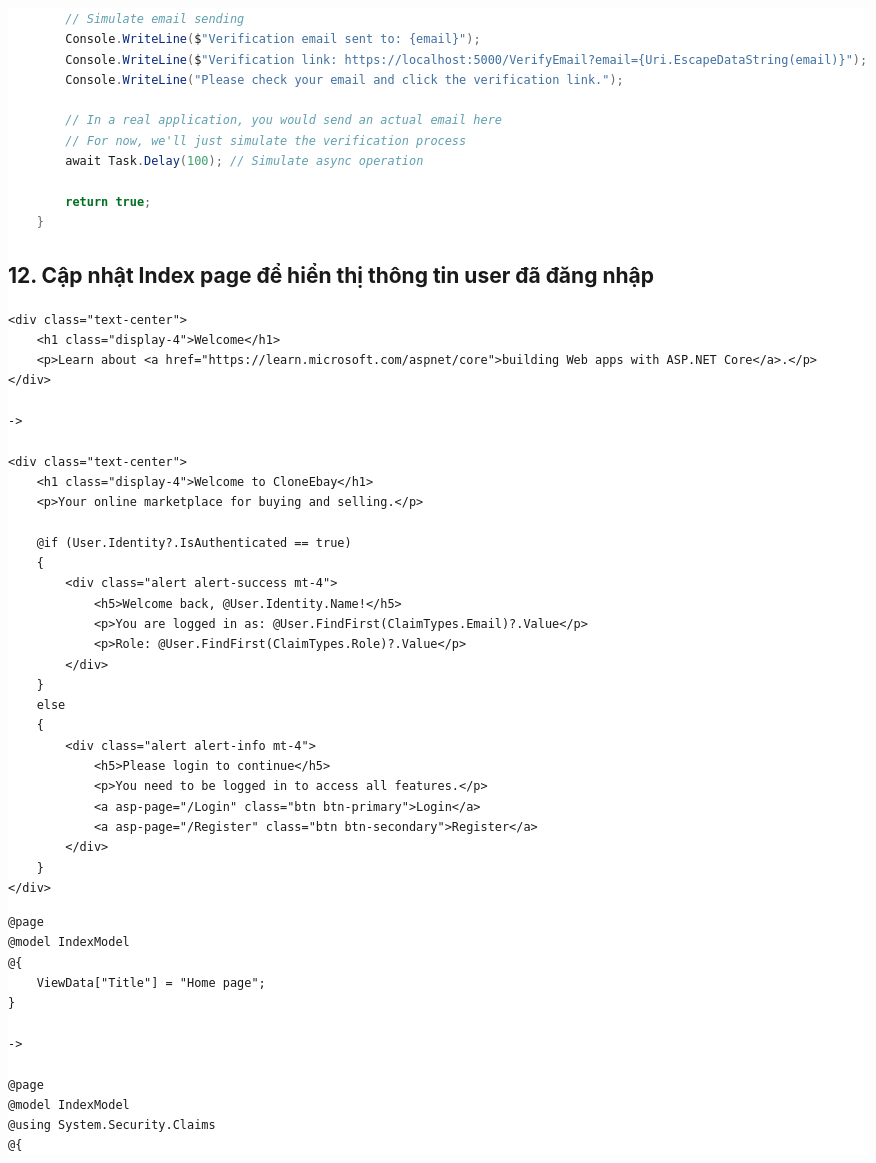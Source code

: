 ```csharp
        // Simulate email sending
        Console.WriteLine($"Verification email sent to: {email}");
        Console.WriteLine($"Verification link: https://localhost:5000/VerifyEmail?email={Uri.EscapeDataString(email)}");
        Console.WriteLine("Please check your email and click the verification link.");
        
        // In a real application, you would send an actual email here
        // For now, we'll just simulate the verification process
        await Task.Delay(100); // Simulate async operation
        
        return true;
    }
```

## 12. Cập nhật Index page để hiển thị thông tin user đã đăng nhập


```razor
<div class="text-center">
    <h1 class="display-4">Welcome</h1>
    <p>Learn about <a href="https://learn.microsoft.com/aspnet/core">building Web apps with ASP.NET Core</a>.</p>
</div>

->

<div class="text-center">
    <h1 class="display-4">Welcome to CloneEbay</h1>
    <p>Your online marketplace for buying and selling.</p>
    
    @if (User.Identity?.IsAuthenticated == true)
    {
        <div class="alert alert-success mt-4">
            <h5>Welcome back, @User.Identity.Name!</h5>
            <p>You are logged in as: @User.FindFirst(ClaimTypes.Email)?.Value</p>
            <p>Role: @User.FindFirst(ClaimTypes.Role)?.Value</p>
        </div>
    }
    else
    {
        <div class="alert alert-info mt-4">
            <h5>Please login to continue</h5>
            <p>You need to be logged in to access all features.</p>
            <a asp-page="/Login" class="btn btn-primary">Login</a>
            <a asp-page="/Register" class="btn btn-secondary">Register</a>
        </div>
    }
</div>
```

```razor
@page
@model IndexModel
@{
    ViewData["Title"] = "Home page";
}

->

@page
@model IndexModel
@using System.Security.Claims
@{
```